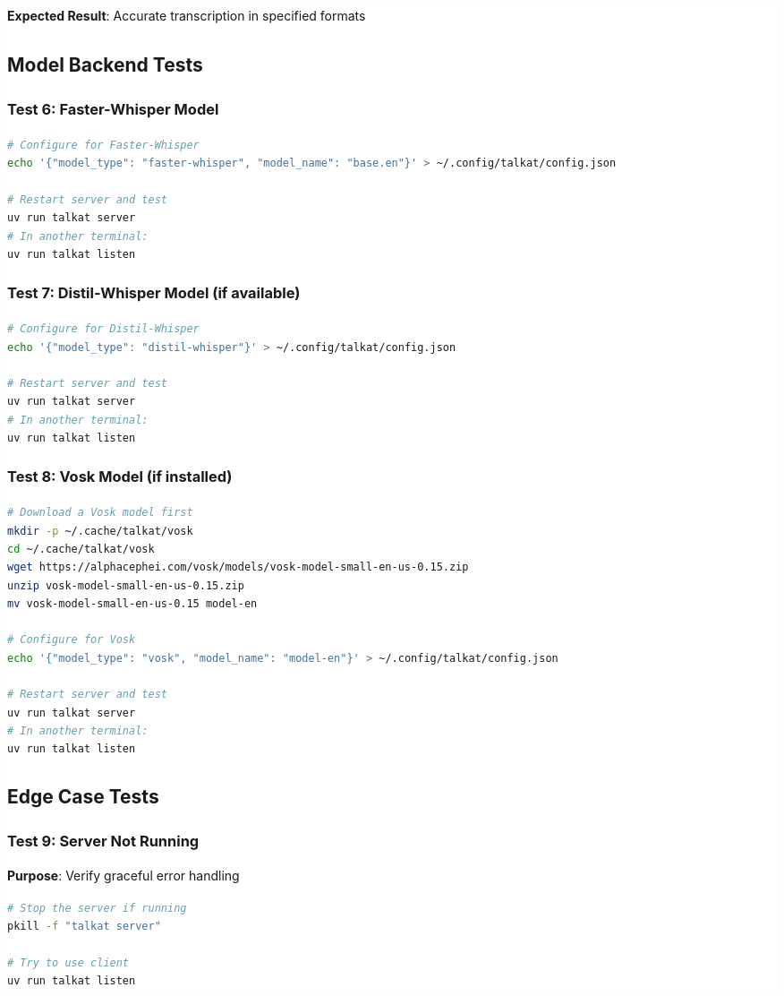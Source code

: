 
**Expected Result**: Accurate transcription in specified formats

## Model Backend Tests

### Test 6: Faster-Whisper Model
```bash
# Configure for Faster-Whisper
echo '{"model_type": "faster-whisper", "model_name": "base.en"}' > ~/.config/talkat/config.json

# Restart server and test
uv run talkat server
# In another terminal:
uv run talkat listen
```

### Test 7: Distil-Whisper Model (if available)
```bash
# Configure for Distil-Whisper
echo '{"model_type": "distil-whisper"}' > ~/.config/talkat/config.json

# Restart server and test
uv run talkat server
# In another terminal:
uv run talkat listen
```

### Test 8: Vosk Model (if installed)
```bash
# Download a Vosk model first
mkdir -p ~/.cache/talkat/vosk
cd ~/.cache/talkat/vosk
wget https://alphacephei.com/vosk/models/vosk-model-small-en-us-0.15.zip
unzip vosk-model-small-en-us-0.15.zip
mv vosk-model-small-en-us-0.15 model-en

# Configure for Vosk
echo '{"model_type": "vosk", "model_name": "model-en"}' > ~/.config/talkat/config.json

# Restart server and test
uv run talkat server
# In another terminal:
uv run talkat listen
```

## Edge Case Tests

### Test 9: Server Not Running
**Purpose**: Verify graceful error handling

```bash
# Stop the server if running
pkill -f "talkat server"

# Try to use client
uv run talkat listen
```
